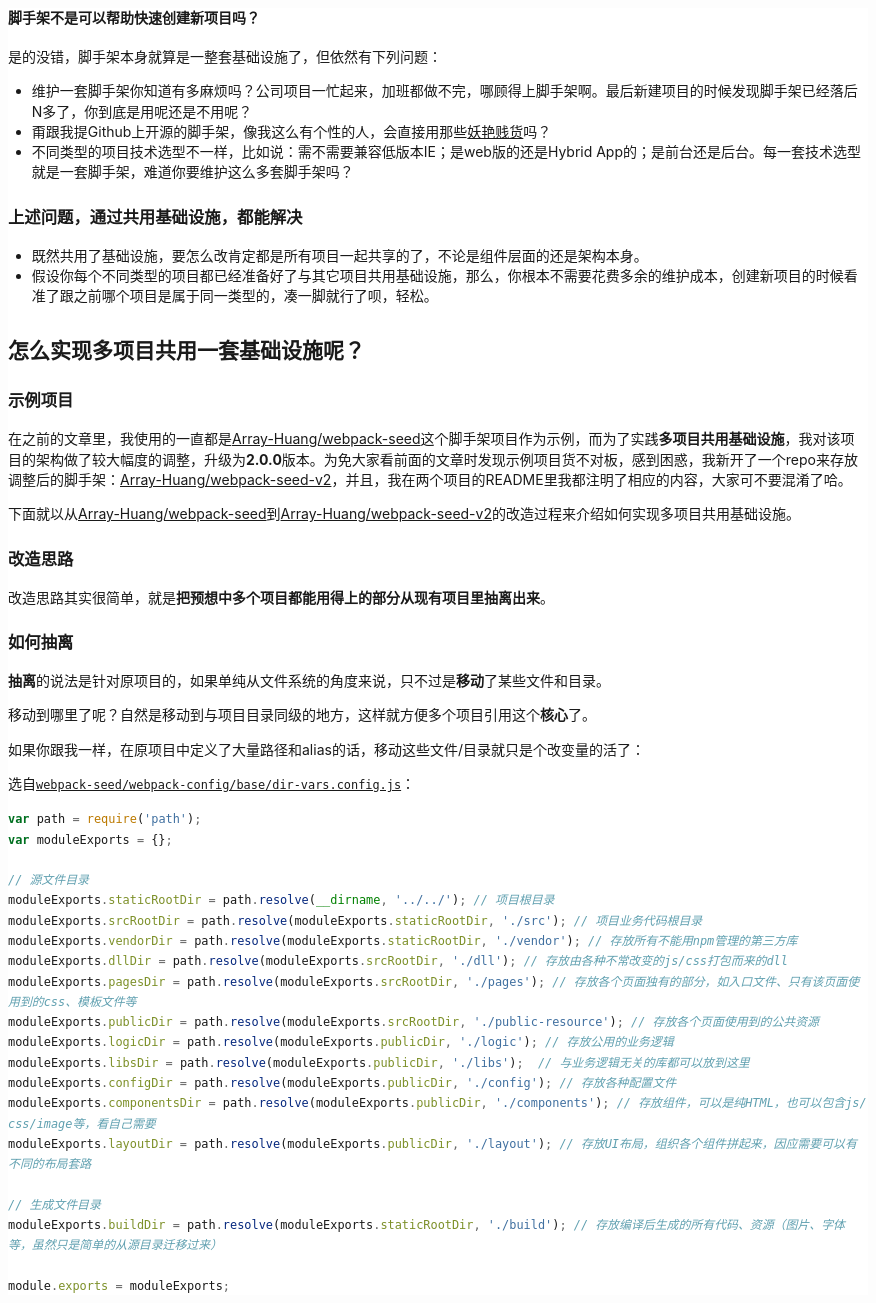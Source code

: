 #### 脚手架不是可以帮助快速创建新项目吗？
是的没错，脚手架本身就算是一整套基础设施了，但依然有下列问题：

- 维护一套脚手架你知道有多麻烦吗？公司项目一忙起来，加班都做不完，哪顾得上脚手架啊。最后新建项目的时候发现脚手架已经落后N多了，你到底是用呢还是不用呢？
- 甭跟我提Github上开源的脚手架，像我这么有个性的人，会直接用那些[妖艳贱货](https://github.com/Array-Huang/webpack-seed)吗？
- 不同类型的项目技术选型不一样，比如说：需不需要兼容低版本IE；是web版的还是Hybrid App的；是前台还是后台。每一套技术选型就是一套脚手架，难道你要维护这么多套脚手架吗？

### 上述问题，通过**共用基础设施**，都能解决
- 既然共用了基础设施，要怎么改肯定都是所有项目一起共享的了，不论是组件层面的还是架构本身。
- 假设你每个不同类型的项目都已经准备好了与其它项目共用基础设施，那么，你根本不需要花费多余的维护成本，创建新项目的时候看准了跟之前哪个项目是属于同一类型的，凑一脚就行了呗，轻松。

## 怎么实现多项目共用一套基础设施呢？

### 示例项目
在之前的文章里，我使用的一直都是[Array-Huang/webpack-seed](https://github.com/Array-Huang/webpack-seed)这个脚手架项目作为示例，而为了实践**多项目共用基础设施**，我对该项目的架构做了较大幅度的调整，升级为**2.0.0**版本。为免大家看前面的文章时发现示例项目货不对板，感到困惑，我新开了一个repo来存放调整后的脚手架：[Array-Huang/webpack-seed-v2](https://github.com/Array-Huang/webpack-seed-v2)，并且，我在两个项目的README里我都注明了相应的内容，大家可不要混淆了哈。

下面就以从[Array-Huang/webpack-seed](https://github.com/Array-Huang/webpack-seed)到[Array-Huang/webpack-seed-v2](https://github.com/Array-Huang/webpack-seed-v2)的改造过程来介绍如何实现多项目共用基础设施。

### 改造思路
改造思路其实很简单，就是**把预想中多个项目都能用得上的部分从现有项目里抽离出来**。

### 如何抽离
**抽离**的说法是针对原项目的，如果单纯从文件系统的角度来说，只不过是**移动**了某些文件和目录。

移动到哪里了呢？自然是移动到与项目目录同级的地方，这样就方便多个项目引用这个**核心**了。

如果你跟我一样，在原项目中定义了大量路径和alias的话，移动这些文件/目录就只是个改变量的活了：

选自[`webpack-seed/webpack-config/base/dir-vars.config.js`](https://github.com/Array-Huang/webpack-seed/blob/master/webpack-config/base/dir-vars.config.js)：
```javascript
var path = require('path');
var moduleExports = {};

// 源文件目录
moduleExports.staticRootDir = path.resolve(__dirname, '../../'); // 项目根目录
moduleExports.srcRootDir = path.resolve(moduleExports.staticRootDir, './src'); // 项目业务代码根目录
moduleExports.vendorDir = path.resolve(moduleExports.staticRootDir, './vendor'); // 存放所有不能用npm管理的第三方库
moduleExports.dllDir = path.resolve(moduleExports.srcRootDir, './dll'); // 存放由各种不常改变的js/css打包而来的dll
moduleExports.pagesDir = path.resolve(moduleExports.srcRootDir, './pages'); // 存放各个页面独有的部分，如入口文件、只有该页面使用到的css、模板文件等
moduleExports.publicDir = path.resolve(moduleExports.srcRootDir, './public-resource'); // 存放各个页面使用到的公共资源
moduleExports.logicDir = path.resolve(moduleExports.publicDir, './logic'); // 存放公用的业务逻辑
moduleExports.libsDir = path.resolve(moduleExports.publicDir, './libs');  // 与业务逻辑无关的库都可以放到这里
moduleExports.configDir = path.resolve(moduleExports.publicDir, './config'); // 存放各种配置文件
moduleExports.componentsDir = path.resolve(moduleExports.publicDir, './components'); // 存放组件，可以是纯HTML，也可以包含js/css/image等，看自己需要
moduleExports.layoutDir = path.resolve(moduleExports.publicDir, './layout'); // 存放UI布局，组织各个组件拼起来，因应需要可以有不同的布局套路

// 生成文件目录
moduleExports.buildDir = path.resolve(moduleExports.staticRootDir, './build'); // 存放编译后生成的所有代码、资源（图片、字体等，虽然只是简单的从源目录迁移过来）

module.exports = moduleExports;
```
